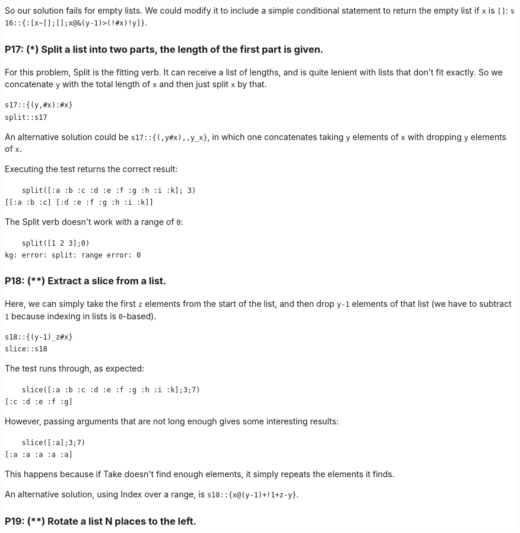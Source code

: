 So our solution fails for empty lists. We could modify it to
include a simple conditional statement to return the empty list
if `x` is `[]`: `s16::{:[x~[];[];x@&(y-1)>(!#x)!y]}`.



### P17: (*) Split a list into two parts, the length of the first part is given.

For this problem, Split is the fitting verb. It can receive a list of
lengths, and is quite lenient with lists that don't fit exactly. So we
concatenate `y` with the total length of `x` and then just split `x`
by that.

	s17::{(y,#x):#x}
	split::s17

An alternative solution could be `s17::{(,y#x),,y_x}`, in which one
concatenates taking `y` elements of `x` with dropping `y` elements of `x`.

Executing the test returns the correct result:

		split([:a :b :c :d :e :f :g :h :i :k]; 3)
	[[:a :b :c] [:d :e :f :g :h :i :k]]


The Split verb doesn't work with a range of `0`:

		split([1 2 3];0)
	kg: error: split: range error: 0

### P18: (**) Extract a slice from a list.

Here, we can simply take the first `z` elements from the start of
the list, and then drop `y-1` elements of that list (we have to subtract
`1` because indexing in lists is `0`-based).

	s18::{(y-1)_z#x}
	slice::s18

The test runs through, as expected:

		slice([:a :b :c :d :e :f :g :h :i :k];3;7)
	[:c :d :e :f :g]

However, passing arguments that are not long enough gives some
interesting results:

		slice([:a];3;7)
	[:a :a :a :a :a]

This happens because if Take doesn't find enough elements, it simply
repeats the elements it finds.

An alternative solution, using Index over a range, is
`s18::{x@(y-1)+!1+z-y}`.

### P19: (**) Rotate a list N places to the left.
